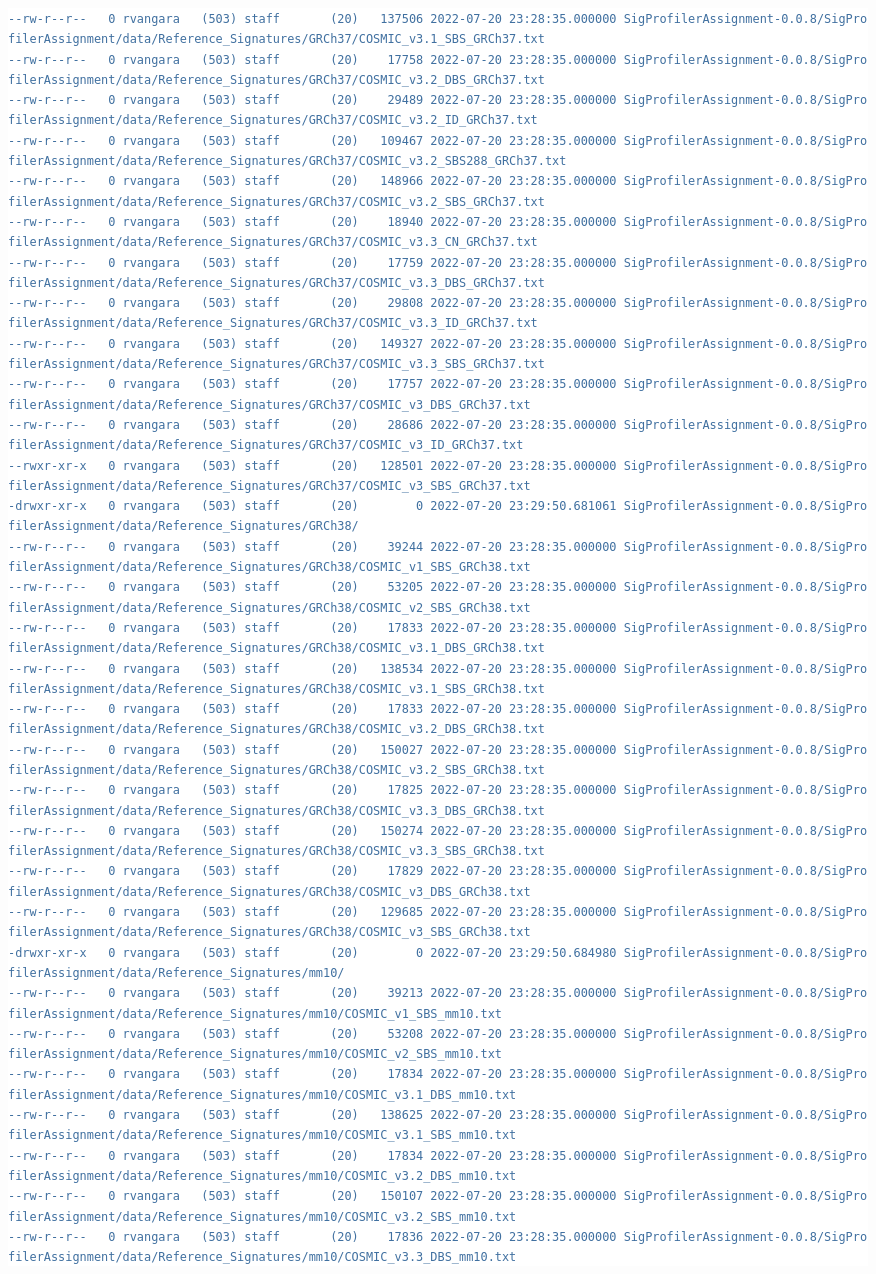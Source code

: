 ```diff
--rw-r--r--   0 rvangara   (503) staff       (20)   137506 2022-07-20 23:28:35.000000 SigProfilerAssignment-0.0.8/SigProfilerAssignment/data/Reference_Signatures/GRCh37/COSMIC_v3.1_SBS_GRCh37.txt
--rw-r--r--   0 rvangara   (503) staff       (20)    17758 2022-07-20 23:28:35.000000 SigProfilerAssignment-0.0.8/SigProfilerAssignment/data/Reference_Signatures/GRCh37/COSMIC_v3.2_DBS_GRCh37.txt
--rw-r--r--   0 rvangara   (503) staff       (20)    29489 2022-07-20 23:28:35.000000 SigProfilerAssignment-0.0.8/SigProfilerAssignment/data/Reference_Signatures/GRCh37/COSMIC_v3.2_ID_GRCh37.txt
--rw-r--r--   0 rvangara   (503) staff       (20)   109467 2022-07-20 23:28:35.000000 SigProfilerAssignment-0.0.8/SigProfilerAssignment/data/Reference_Signatures/GRCh37/COSMIC_v3.2_SBS288_GRCh37.txt
--rw-r--r--   0 rvangara   (503) staff       (20)   148966 2022-07-20 23:28:35.000000 SigProfilerAssignment-0.0.8/SigProfilerAssignment/data/Reference_Signatures/GRCh37/COSMIC_v3.2_SBS_GRCh37.txt
--rw-r--r--   0 rvangara   (503) staff       (20)    18940 2022-07-20 23:28:35.000000 SigProfilerAssignment-0.0.8/SigProfilerAssignment/data/Reference_Signatures/GRCh37/COSMIC_v3.3_CN_GRCh37.txt
--rw-r--r--   0 rvangara   (503) staff       (20)    17759 2022-07-20 23:28:35.000000 SigProfilerAssignment-0.0.8/SigProfilerAssignment/data/Reference_Signatures/GRCh37/COSMIC_v3.3_DBS_GRCh37.txt
--rw-r--r--   0 rvangara   (503) staff       (20)    29808 2022-07-20 23:28:35.000000 SigProfilerAssignment-0.0.8/SigProfilerAssignment/data/Reference_Signatures/GRCh37/COSMIC_v3.3_ID_GRCh37.txt
--rw-r--r--   0 rvangara   (503) staff       (20)   149327 2022-07-20 23:28:35.000000 SigProfilerAssignment-0.0.8/SigProfilerAssignment/data/Reference_Signatures/GRCh37/COSMIC_v3.3_SBS_GRCh37.txt
--rw-r--r--   0 rvangara   (503) staff       (20)    17757 2022-07-20 23:28:35.000000 SigProfilerAssignment-0.0.8/SigProfilerAssignment/data/Reference_Signatures/GRCh37/COSMIC_v3_DBS_GRCh37.txt
--rw-r--r--   0 rvangara   (503) staff       (20)    28686 2022-07-20 23:28:35.000000 SigProfilerAssignment-0.0.8/SigProfilerAssignment/data/Reference_Signatures/GRCh37/COSMIC_v3_ID_GRCh37.txt
--rwxr-xr-x   0 rvangara   (503) staff       (20)   128501 2022-07-20 23:28:35.000000 SigProfilerAssignment-0.0.8/SigProfilerAssignment/data/Reference_Signatures/GRCh37/COSMIC_v3_SBS_GRCh37.txt
-drwxr-xr-x   0 rvangara   (503) staff       (20)        0 2022-07-20 23:29:50.681061 SigProfilerAssignment-0.0.8/SigProfilerAssignment/data/Reference_Signatures/GRCh38/
--rw-r--r--   0 rvangara   (503) staff       (20)    39244 2022-07-20 23:28:35.000000 SigProfilerAssignment-0.0.8/SigProfilerAssignment/data/Reference_Signatures/GRCh38/COSMIC_v1_SBS_GRCh38.txt
--rw-r--r--   0 rvangara   (503) staff       (20)    53205 2022-07-20 23:28:35.000000 SigProfilerAssignment-0.0.8/SigProfilerAssignment/data/Reference_Signatures/GRCh38/COSMIC_v2_SBS_GRCh38.txt
--rw-r--r--   0 rvangara   (503) staff       (20)    17833 2022-07-20 23:28:35.000000 SigProfilerAssignment-0.0.8/SigProfilerAssignment/data/Reference_Signatures/GRCh38/COSMIC_v3.1_DBS_GRCh38.txt
--rw-r--r--   0 rvangara   (503) staff       (20)   138534 2022-07-20 23:28:35.000000 SigProfilerAssignment-0.0.8/SigProfilerAssignment/data/Reference_Signatures/GRCh38/COSMIC_v3.1_SBS_GRCh38.txt
--rw-r--r--   0 rvangara   (503) staff       (20)    17833 2022-07-20 23:28:35.000000 SigProfilerAssignment-0.0.8/SigProfilerAssignment/data/Reference_Signatures/GRCh38/COSMIC_v3.2_DBS_GRCh38.txt
--rw-r--r--   0 rvangara   (503) staff       (20)   150027 2022-07-20 23:28:35.000000 SigProfilerAssignment-0.0.8/SigProfilerAssignment/data/Reference_Signatures/GRCh38/COSMIC_v3.2_SBS_GRCh38.txt
--rw-r--r--   0 rvangara   (503) staff       (20)    17825 2022-07-20 23:28:35.000000 SigProfilerAssignment-0.0.8/SigProfilerAssignment/data/Reference_Signatures/GRCh38/COSMIC_v3.3_DBS_GRCh38.txt
--rw-r--r--   0 rvangara   (503) staff       (20)   150274 2022-07-20 23:28:35.000000 SigProfilerAssignment-0.0.8/SigProfilerAssignment/data/Reference_Signatures/GRCh38/COSMIC_v3.3_SBS_GRCh38.txt
--rw-r--r--   0 rvangara   (503) staff       (20)    17829 2022-07-20 23:28:35.000000 SigProfilerAssignment-0.0.8/SigProfilerAssignment/data/Reference_Signatures/GRCh38/COSMIC_v3_DBS_GRCh38.txt
--rw-r--r--   0 rvangara   (503) staff       (20)   129685 2022-07-20 23:28:35.000000 SigProfilerAssignment-0.0.8/SigProfilerAssignment/data/Reference_Signatures/GRCh38/COSMIC_v3_SBS_GRCh38.txt
-drwxr-xr-x   0 rvangara   (503) staff       (20)        0 2022-07-20 23:29:50.684980 SigProfilerAssignment-0.0.8/SigProfilerAssignment/data/Reference_Signatures/mm10/
--rw-r--r--   0 rvangara   (503) staff       (20)    39213 2022-07-20 23:28:35.000000 SigProfilerAssignment-0.0.8/SigProfilerAssignment/data/Reference_Signatures/mm10/COSMIC_v1_SBS_mm10.txt
--rw-r--r--   0 rvangara   (503) staff       (20)    53208 2022-07-20 23:28:35.000000 SigProfilerAssignment-0.0.8/SigProfilerAssignment/data/Reference_Signatures/mm10/COSMIC_v2_SBS_mm10.txt
--rw-r--r--   0 rvangara   (503) staff       (20)    17834 2022-07-20 23:28:35.000000 SigProfilerAssignment-0.0.8/SigProfilerAssignment/data/Reference_Signatures/mm10/COSMIC_v3.1_DBS_mm10.txt
--rw-r--r--   0 rvangara   (503) staff       (20)   138625 2022-07-20 23:28:35.000000 SigProfilerAssignment-0.0.8/SigProfilerAssignment/data/Reference_Signatures/mm10/COSMIC_v3.1_SBS_mm10.txt
--rw-r--r--   0 rvangara   (503) staff       (20)    17834 2022-07-20 23:28:35.000000 SigProfilerAssignment-0.0.8/SigProfilerAssignment/data/Reference_Signatures/mm10/COSMIC_v3.2_DBS_mm10.txt
--rw-r--r--   0 rvangara   (503) staff       (20)   150107 2022-07-20 23:28:35.000000 SigProfilerAssignment-0.0.8/SigProfilerAssignment/data/Reference_Signatures/mm10/COSMIC_v3.2_SBS_mm10.txt
--rw-r--r--   0 rvangara   (503) staff       (20)    17836 2022-07-20 23:28:35.000000 SigProfilerAssignment-0.0.8/SigProfilerAssignment/data/Reference_Signatures/mm10/COSMIC_v3.3_DBS_mm10.txt
```